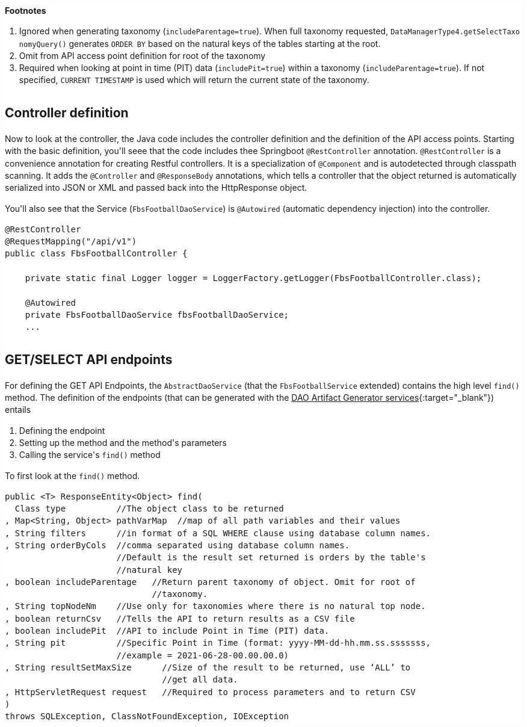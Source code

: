 **Footnotes**
1. Ignored when generating taxonomy (`includeParentage=true`). When full taxonomy requested, `DataManagerType4.getSelectTaxonomyQuery()` generates `ORDER BY` based on the natural keys of the tables starting at the root.
1. Omit from API access point definition for root of the taxonomy
1. Required when looking at point in time (PIT) data (`includePit=true`) within a taxonomy (`includeParentage=true`). If not specified, `CURRENT TIMESTAMP` is used which will return the current state of the taxonomy.

## Controller definition
Now to look at the controller, the Java code includes the controller definition and the definition of the API access points. Starting with the basic definition, you'll seee that the code includes thee Springboot `@RestController` annotation. `@RestController` is a convenience annotation for creating Restful controllers. It is a specialization of `@Component` and is autodetected through classpath scanning. It adds the `@Controller` and `@ResponseBody` annotations, which tells a controller that the object returned is automatically serialized into JSON or XML and passed back into the HttpResponse object.

You'll also see that the Service (`FbsFootballDaoService`) is `@Autowired` (automatic dependency injection) into the controller.

<pre name="code" class="java">
@RestController
@RequestMapping("/api/v1")
public class FbsFootballController {
	
	private static final Logger logger = LoggerFactory.getLogger(FbsFootballController.class);
	
	@Autowired
	private FbsFootballDaoService fbsFootballDaoService;
	...	
</pre> 

## GET/SELECT API endpoints

For defining the GET API Endpoints, the `AbstractDaoService` (that the `FbsFootballService` extended) contains the high level `find()` method. The definition of the endpoints (that can be generated with the [DAO Artifact Generator services](https://ms-spring-server.dal1a.ciocloud.nonprod.intranet.ibm.com/swagger-ui.html#/dao-artifact-generator-controller){:target="_blank"}) entails
1. Defining the endpoint
1. Setting up the method and the method's parameters
1. Calling the service's `find()` method

To first look at the `find()` method.
<pre name="code" class="java">
public &lt;T&gt; ResponseEntity&lt;Object&gt; find(
  Class type          //The object class to be returned
, Map&lt;String, Object&gt; pathVarMap  //map of all path variables and their values
, String filters      //in format of a SQL WHERE clause using database column names.
, String orderByCols  //comma separated using database column names. 
                      //Default is the result set returned is orders by the table's 
                      //natural key
, boolean includeParentage   //Return parent taxonomy of object. Omit for root of 
                             //taxonomy.
, String topNodeNm    //Use only for taxonomies where there is no natural top node.
, boolean returnCsv   //Tells the API to return results as a CSV file
, boolean includePit  //API to include Point in Time (PIT) data.
, String pit          //Specific Point in Time (format: yyyy-MM-dd-hh.mm.ss.sssssss, 
                      //example = 2021-06-28-00.00.00.0)
, String resultSetMaxSize      //Size of the result to be returned, use ‘ALL’ to 
                               //get all data.
, HttpServletRequest request   //Required to process parameters and to return CSV
) 
throws SQLException, ClassNotFoundException, IOException 
</pre>